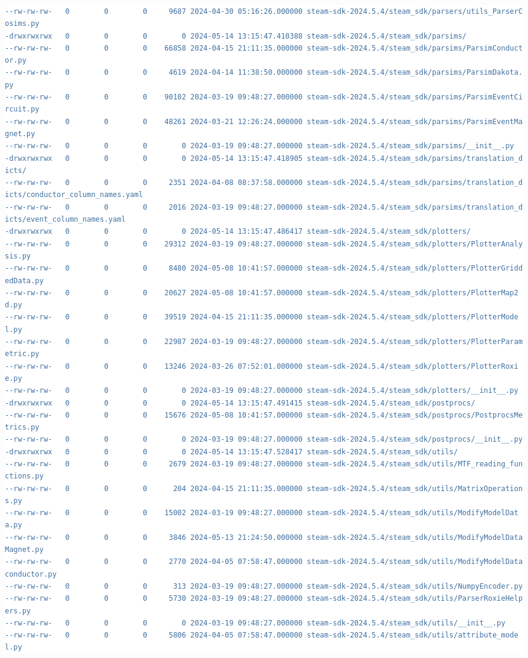 ```diff
--rw-rw-rw-   0        0        0     9687 2024-04-30 05:16:26.000000 steam-sdk-2024.5.4/steam_sdk/parsers/utils_ParserCosims.py
-drwxrwxrwx   0        0        0        0 2024-05-14 13:15:47.410388 steam-sdk-2024.5.4/steam_sdk/parsims/
--rw-rw-rw-   0        0        0    66858 2024-04-15 21:11:35.000000 steam-sdk-2024.5.4/steam_sdk/parsims/ParsimConductor.py
--rw-rw-rw-   0        0        0     4619 2024-04-14 11:38:50.000000 steam-sdk-2024.5.4/steam_sdk/parsims/ParsimDakota.py
--rw-rw-rw-   0        0        0    90102 2024-03-19 09:48:27.000000 steam-sdk-2024.5.4/steam_sdk/parsims/ParsimEventCircuit.py
--rw-rw-rw-   0        0        0    48261 2024-03-21 12:26:24.000000 steam-sdk-2024.5.4/steam_sdk/parsims/ParsimEventMagnet.py
--rw-rw-rw-   0        0        0        0 2024-03-19 09:48:27.000000 steam-sdk-2024.5.4/steam_sdk/parsims/__init__.py
-drwxrwxrwx   0        0        0        0 2024-05-14 13:15:47.418905 steam-sdk-2024.5.4/steam_sdk/parsims/translation_dicts/
--rw-rw-rw-   0        0        0     2351 2024-04-08 08:37:58.000000 steam-sdk-2024.5.4/steam_sdk/parsims/translation_dicts/conductor_column_names.yaml
--rw-rw-rw-   0        0        0     2016 2024-03-19 09:48:27.000000 steam-sdk-2024.5.4/steam_sdk/parsims/translation_dicts/event_column_names.yaml
-drwxrwxrwx   0        0        0        0 2024-05-14 13:15:47.486417 steam-sdk-2024.5.4/steam_sdk/plotters/
--rw-rw-rw-   0        0        0    29312 2024-03-19 09:48:27.000000 steam-sdk-2024.5.4/steam_sdk/plotters/PlotterAnalysis.py
--rw-rw-rw-   0        0        0     8480 2024-05-08 10:41:57.000000 steam-sdk-2024.5.4/steam_sdk/plotters/PlotterGriddedData.py
--rw-rw-rw-   0        0        0    20627 2024-05-08 10:41:57.000000 steam-sdk-2024.5.4/steam_sdk/plotters/PlotterMap2d.py
--rw-rw-rw-   0        0        0    39519 2024-04-15 21:11:35.000000 steam-sdk-2024.5.4/steam_sdk/plotters/PlotterModel.py
--rw-rw-rw-   0        0        0    22987 2024-03-19 09:48:27.000000 steam-sdk-2024.5.4/steam_sdk/plotters/PlotterParametric.py
--rw-rw-rw-   0        0        0    13246 2024-03-26 07:52:01.000000 steam-sdk-2024.5.4/steam_sdk/plotters/PlotterRoxie.py
--rw-rw-rw-   0        0        0        0 2024-03-19 09:48:27.000000 steam-sdk-2024.5.4/steam_sdk/plotters/__init__.py
-drwxrwxrwx   0        0        0        0 2024-05-14 13:15:47.491415 steam-sdk-2024.5.4/steam_sdk/postprocs/
--rw-rw-rw-   0        0        0    15676 2024-05-08 10:41:57.000000 steam-sdk-2024.5.4/steam_sdk/postprocs/PostprocsMetrics.py
--rw-rw-rw-   0        0        0        0 2024-03-19 09:48:27.000000 steam-sdk-2024.5.4/steam_sdk/postprocs/__init__.py
-drwxrwxrwx   0        0        0        0 2024-05-14 13:15:47.528417 steam-sdk-2024.5.4/steam_sdk/utils/
--rw-rw-rw-   0        0        0     2679 2024-03-19 09:48:27.000000 steam-sdk-2024.5.4/steam_sdk/utils/MTF_reading_functions.py
--rw-rw-rw-   0        0        0      204 2024-04-15 21:11:35.000000 steam-sdk-2024.5.4/steam_sdk/utils/MatrixOperations.py
--rw-rw-rw-   0        0        0    15002 2024-03-19 09:48:27.000000 steam-sdk-2024.5.4/steam_sdk/utils/ModifyModelData.py
--rw-rw-rw-   0        0        0     3846 2024-05-13 21:24:50.000000 steam-sdk-2024.5.4/steam_sdk/utils/ModifyModelDataMagnet.py
--rw-rw-rw-   0        0        0     2770 2024-04-05 07:58:47.000000 steam-sdk-2024.5.4/steam_sdk/utils/ModifyModelDataconductor.py
--rw-rw-rw-   0        0        0      313 2024-03-19 09:48:27.000000 steam-sdk-2024.5.4/steam_sdk/utils/NumpyEncoder.py
--rw-rw-rw-   0        0        0     5730 2024-03-19 09:48:27.000000 steam-sdk-2024.5.4/steam_sdk/utils/ParserRoxieHelpers.py
--rw-rw-rw-   0        0        0        0 2024-03-19 09:48:27.000000 steam-sdk-2024.5.4/steam_sdk/utils/__init__.py
--rw-rw-rw-   0        0        0     5806 2024-04-05 07:58:47.000000 steam-sdk-2024.5.4/steam_sdk/utils/attribute_model.py
```